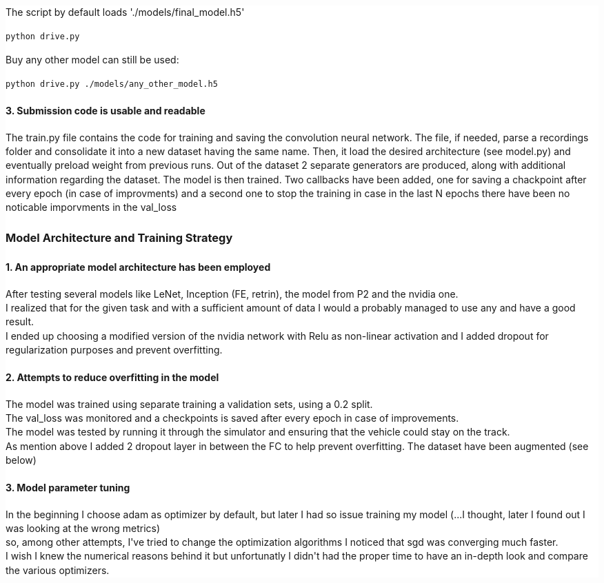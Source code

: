 The script by default loads './models/final_model.h5'

```sh
python drive.py 
```

Buy any other model can still be used:

```sh
python drive.py ./models/any_other_model.h5
```

#### 3. Submission code is usable and readable

The train.py file contains the code for training and saving the convolution neural network.
The file, if needed, parse a recordings folder and consolidate it into a new dataset having the same name.
Then, it load the desired architecture (see model.py) and eventually preload weight from previous runs.
Out of the dataset 2 separate generators are produced, along with additional information regarding the dataset.
The model is then trained.
Two callbacks have been added, one for saving a chackpoint after every epoch (in case of improvments) and
a second one to stop the training in case in the last N epochs there have been no noticable imporvments in the val_loss

### Model Architecture and Training Strategy

#### 1. An appropriate model architecture has been employed

After testing several models like LeNet, Inception (FE, retrin), the model from P2 and the nvidia one.  
I realized that for the given task and with a sufficient amount of data I would a probably managed to use any and have a good result.  
I ended up choosing a modified version of the nvidia network with Relu as non-linear activation and I added dropout for regularization purposes and prevent overfitting.   

#### 2. Attempts to reduce overfitting in the model

The model was trained using separate training a validation sets, using a 0.2 split.  
The val_loss was monitored and a checkpoints is saved after every epoch in case of improvements.  
The model was tested by running it through the simulator and ensuring that the vehicle could stay on the track.  
As mention above I added 2 dropout layer in between the FC to help prevent overfitting.
The dataset have been augmented (see below)

#### 3. Model parameter tuning

In the beginning I choose adam as optimizer by default, but later I had so issue training my model (...I thought, later I found out I was looking at the wrong metrics)   
so, among other attempts, I've tried to change the optimization algorithms I noticed that sgd was converging much faster.   
I wish I knew the numerical reasons behind it but unfortunatly I didn't had the proper time to have an in-depth look and compare the various optimizers.  
